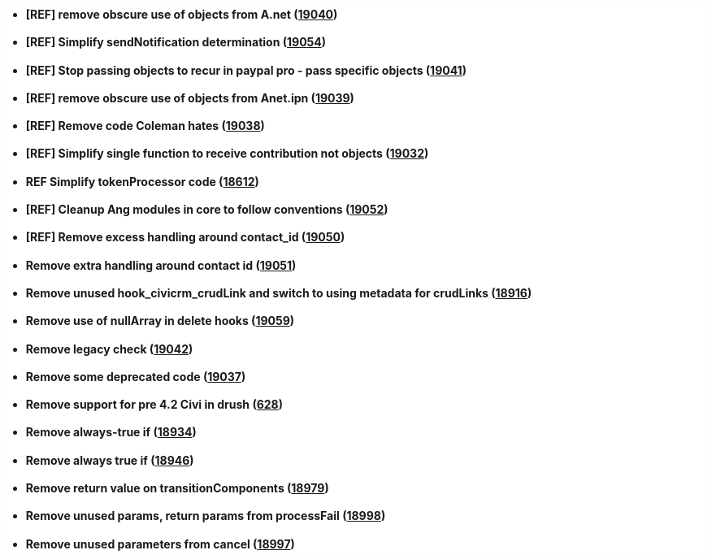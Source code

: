 - **[REF] remove obscure use of objects from A.net
  ([19040](https://github.com/civicrm/civicrm-core/pull/19040))**

- **[REF] Simplify sendNotification determination
  ([19054](https://github.com/civicrm/civicrm-core/pull/19054))**

- **[REF] Stop passing objects to recur in paypal pro - pass specific objects
  ([19041](https://github.com/civicrm/civicrm-core/pull/19041))**

- **[REF] remove obscure use of objects from Anet.ipn
  ([19039](https://github.com/civicrm/civicrm-core/pull/19039))**

- **[REF] Remove code Coleman hates
  ([19038](https://github.com/civicrm/civicrm-core/pull/19038))**

- **[REF] Simplify single function to receive contribution not objects
  ([19032](https://github.com/civicrm/civicrm-core/pull/19032))**

- **REF Simplify tokenProcessor code
  ([18612](https://github.com/civicrm/civicrm-core/pull/18612))**

- **[REF] Cleanup Ang modules in core to follow conventions
  ([19052](https://github.com/civicrm/civicrm-core/pull/19052))**

- **[REF] Remove excess handling around contact_id
  ([19050](https://github.com/civicrm/civicrm-core/pull/19050))**

- **Remove extra handling around contact id
  ([19051](https://github.com/civicrm/civicrm-core/pull/19051))**

- **Remove unused hook_civicrm_crudLink and switch to using metadata for
  crudLinks ([18916](https://github.com/civicrm/civicrm-core/pull/18916))**

- **Remove use of nullArray in delete hooks
  ([19059](https://github.com/civicrm/civicrm-core/pull/19059))**

- **Remove legacy check
  ([19042](https://github.com/civicrm/civicrm-core/pull/19042))**

- **Remove some deprecated code
  ([19037](https://github.com/civicrm/civicrm-core/pull/19037))**

- **Remove support for pre 4.2 Civi in drush
  ([628](https://github.com/civicrm/civicrm-drupal/pull/628))**

- **Remove always-true if
  ([18934](https://github.com/civicrm/civicrm-core/pull/18934))**

- **Remove always true if
  ([18946](https://github.com/civicrm/civicrm-core/pull/18946))**

- **Remove return value on transitionComponents
  ([18979](https://github.com/civicrm/civicrm-core/pull/18979))**

- **Remove unused params, return params from processFail
  ([18998](https://github.com/civicrm/civicrm-core/pull/18998))**

- **Remove unused parameters from cancel
  ([18997](https://github.com/civicrm/civicrm-core/pull/18997))**
